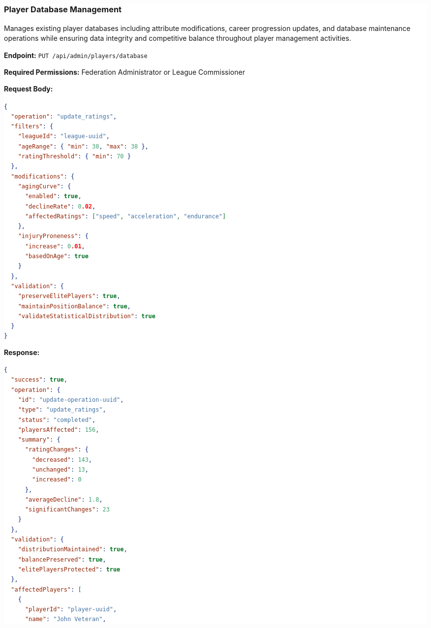 ### Player Database Management

Manages existing player databases including attribute modifications, career progression updates, and database maintenance operations while ensuring data integrity and competitive balance throughout player management activities.

**Endpoint:** `PUT /api/admin/players/database`

**Required Permissions:** Federation Administrator or League Commissioner

**Request Body:**
```json
{
  "operation": "update_ratings",
  "filters": {
    "leagueId": "league-uuid",
    "ageRange": { "min": 30, "max": 38 },
    "ratingThreshold": { "min": 70 }
  },
  "modifications": {
    "agingCurve": {
      "enabled": true,
      "declineRate": 0.02,
      "affectedRatings": ["speed", "acceleration", "endurance"]
    },
    "injuryProneness": {
      "increase": 0.01,
      "basedOnAge": true
    }
  },
  "validation": {
    "preserveElitePlayers": true,
    "maintainPositionBalance": true,
    "validateStatisticalDistribution": true
  }
}
```

**Response:**
```json
{
  "success": true,
  "operation": {
    "id": "update-operation-uuid",
    "type": "update_ratings",
    "status": "completed",
    "playersAffected": 156,
    "summary": {
      "ratingChanges": {
        "decreased": 143,
        "unchanged": 13,
        "increased": 0
      },
      "averageDecline": 1.8,
      "significantChanges": 23
    }
  },
  "validation": {
    "distributionMaintained": true,
    "balancePreserved": true,
    "elitePlayersProtected": true
  },
  "affectedPlayers": [
    {
      "playerId": "player-uuid",
      "name": "John Veteran",
```
